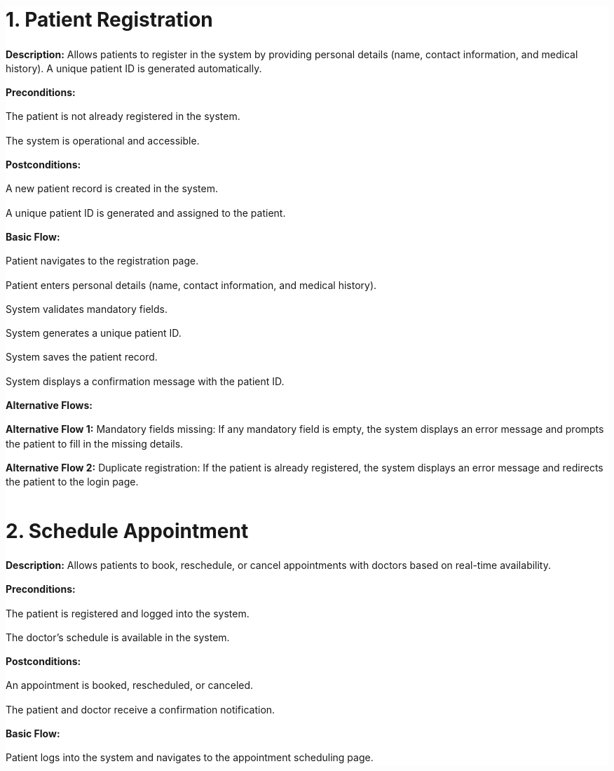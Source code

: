 
# 1. Patient Registration
**Description:**
Allows patients to register in the system by providing personal details (name, contact information, and medical history). A unique patient ID is generated automatically.

**Preconditions:**

The patient is not already registered in the system.

The system is operational and accessible.

**Postconditions:**

A new patient record is created in the system.

A unique patient ID is generated and assigned to the patient.

**Basic Flow:**

Patient navigates to the registration page.

Patient enters personal details (name, contact information, and medical history).

System validates mandatory fields.

System generates a unique patient ID.

System saves the patient record.

System displays a confirmation message with the patient ID.

**Alternative Flows:**

**Alternative Flow 1:** Mandatory fields missing: If any mandatory field is empty, the system displays an error message and prompts the patient to fill in the missing details.

**Alternative Flow 2:** Duplicate registration: If the patient is already registered, the system displays an error message and redirects the patient to the login page.

# 2. Schedule Appointment
**Description:**
Allows patients to book, reschedule, or cancel appointments with doctors based on real-time availability.

**Preconditions:**

The patient is registered and logged into the system.

The doctor’s schedule is available in the system.

**Postconditions:**

An appointment is booked, rescheduled, or canceled.

The patient and doctor receive a confirmation notification.

**Basic Flow:**

Patient logs into the system and navigates to the appointment scheduling page.
